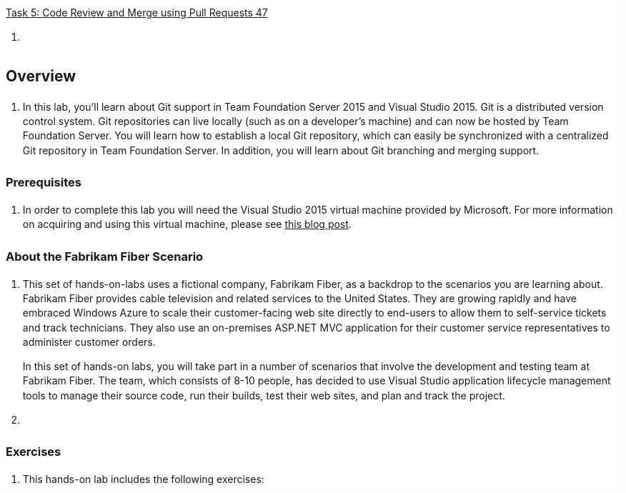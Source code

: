 [Task 5: Code Review and Merge using Pull Requests 47](#_Toc430533867)

1.  

<span id="_Toc428376556" class="anchor"><span id="_Toc430533659" class="anchor"><span id="_Toc430533853" class="anchor"></span></span></span>**Overview**
---------------------------------------------------------------------------------------------------------------------------------------------------------

1.  In this lab, you’ll learn about Git support in Team Foundation
    Server 2015 and Visual Studio 2015. Git is a distributed version
    control system. Git repositories can live locally (such as on a
    developer’s machine) and can now be hosted by Team
    Foundation Server. You will learn how to establish a local Git
    repository, which can easily be synchronized with a centralized Git
    repository in Team Foundation Server. In addition, you will learn
    about Git branching and merging support.

### <span id="_Toc430533660" class="anchor"><span id="_Toc430533854" class="anchor"></span></span>Prerequisites

1.  In order to complete this lab you will need the Visual Studio 2015
    virtual machine provided by Microsoft. For more information on
    acquiring and using this virtual machine, please see [this blog
    post](http://aka.ms/ALMVM).

### <span id="_Toc430533661" class="anchor"><span id="_Toc430533855" class="anchor"></span></span>About the Fabrikam Fiber Scenario

1.  This set of hands-on-labs uses a fictional company, Fabrikam Fiber,
    as a backdrop to the scenarios you are learning about. Fabrikam
    Fiber provides cable television and related services to the
    United States. They are growing rapidly and have embraced Windows
    Azure to scale their customer-facing web site directly to end-users
    to allow them to self-service tickets and track technicians. They
    also use an on-premises ASP.NET MVC application for their customer
    service representatives to administer customer orders.

    In this set of hands-on labs, you will take part in a number of
    scenarios that involve the development and testing team at
    Fabrikam Fiber. The team, which consists of 8-10 people, has decided
    to use Visual Studio application lifecycle management tools to
    manage their source code, run their builds, test their web sites,
    and plan and track the project.



1.  

### <span id="_Toc430533662" class="anchor"><span id="_Toc430533856" class="anchor"></span></span>Exercises

1.  This hands-on lab includes the following exercises:


